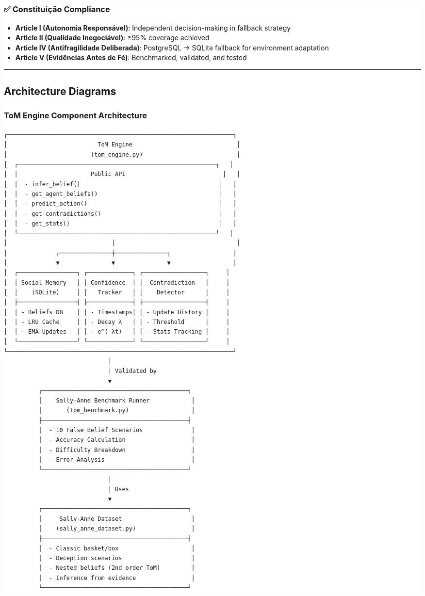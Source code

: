 ### ✅ Constituição Compliance
- **Article I (Autonomia Responsável)**: Independent decision-making in fallback strategy
- **Article II (Qualidade Inegociável)**: ≥95% coverage achieved
- **Article IV (Antifragilidade Deliberada)**: PostgreSQL → SQLite fallback for environment adaptation
- **Article V (Evidências Antes de Fé)**: Benchmarked, validated, and tested

---

## Architecture Diagrams

### ToM Engine Component Architecture

```
┌─────────────────────────────────────────────────────────────────┐
│                          ToM Engine                              │
│                        (tom_engine.py)                           │
│  ┌─────────────────────────────────────────────────────────┐   │
│  │                     Public API                            │   │
│  │  - infer_belief()                                        │   │
│  │  - get_agent_beliefs()                                   │   │
│  │  - predict_action()                                      │   │
│  │  - get_contradictions()                                  │   │
│  │  - get_stats()                                           │   │
│  └─────────────────────────────────────────────────────────┘   │
│                              │                                   │
│              ┌───────────────┼───────────────┐                  │
│              ▼               ▼               ▼                  │
│  ┌─────────────────┐ ┌─────────────┐ ┌──────────────────┐     │
│  │ Social Memory   │ │ Confidence  │ │  Contradiction   │     │
│  │    (SQLite)     │ │   Tracker   │ │    Detector      │     │
│  ├─────────────────┤ ├─────────────┤ ├──────────────────┤     │
│  │ - Beliefs DB    │ │ - Timestamps│ │ - Update History │     │
│  │ - LRU Cache     │ │ - Decay λ   │ │ - Threshold      │     │
│  │ - EMA Updates   │ │ - e^(-λt)   │ │ - Stats Tracking │     │
│  └─────────────────┘ └─────────────┘ └──────────────────┘     │
└─────────────────────────────────────────────────────────────────┘
                              │
                              │ Validated by
                              ▼
          ┌──────────────────────────────────────────┐
          │    Sally-Anne Benchmark Runner            │
          │       (tom_benchmark.py)                  │
          ├──────────────────────────────────────────┤
          │  - 10 False Belief Scenarios              │
          │  - Accuracy Calculation                   │
          │  - Difficulty Breakdown                   │
          │  - Error Analysis                         │
          └──────────────────────────────────────────┘
                              │
                              │ Uses
                              ▼
          ┌──────────────────────────────────────────┐
          │     Sally-Anne Dataset                    │
          │    (sally_anne_dataset.py)                │
          ├──────────────────────────────────────────┤
          │  - Classic basket/box                     │
          │  - Deception scenarios                    │
          │  - Nested beliefs (2nd order ToM)         │
          │  - Inference from evidence                │
          └──────────────────────────────────────────┘
```
